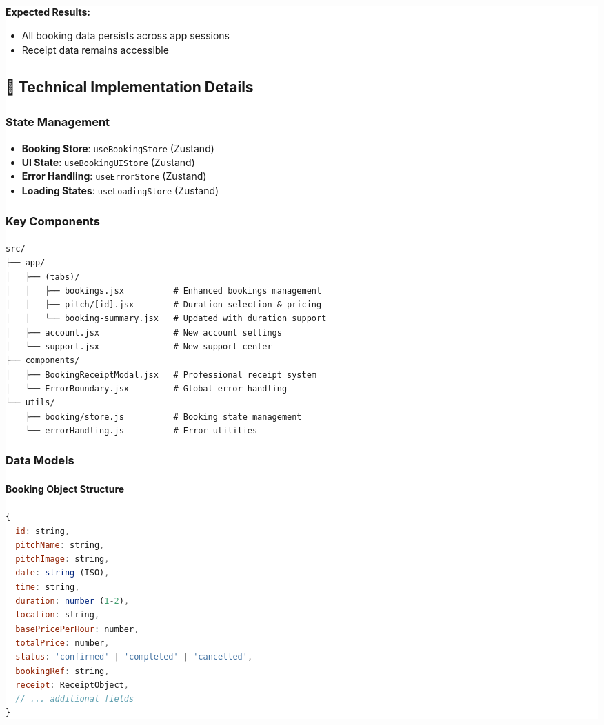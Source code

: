 **Expected Results:**
- All booking data persists across app sessions
- Receipt data remains accessible

## 🔧 Technical Implementation Details

### State Management
- **Booking Store**: `useBookingStore` (Zustand)
- **UI State**: `useBookingUIStore` (Zustand)
- **Error Handling**: `useErrorStore` (Zustand)
- **Loading States**: `useLoadingStore` (Zustand)

### Key Components
```
src/
├── app/
│   ├── (tabs)/
│   │   ├── bookings.jsx          # Enhanced bookings management
│   │   ├── pitch/[id].jsx        # Duration selection & pricing
│   │   └── booking-summary.jsx   # Updated with duration support
│   ├── account.jsx               # New account settings
│   └── support.jsx               # New support center
├── components/
│   ├── BookingReceiptModal.jsx   # Professional receipt system
│   └── ErrorBoundary.jsx         # Global error handling
└── utils/
    ├── booking/store.js          # Booking state management
    └── errorHandling.js          # Error utilities
```

### Data Models

#### Booking Object Structure
```javascript
{
  id: string,
  pitchName: string,
  pitchImage: string,
  date: string (ISO),
  time: string,
  duration: number (1-2),
  location: string,
  basePricePerHour: number,
  totalPrice: number,
  status: 'confirmed' | 'completed' | 'cancelled',
  bookingRef: string,
  receipt: ReceiptObject,
  // ... additional fields
}
```
